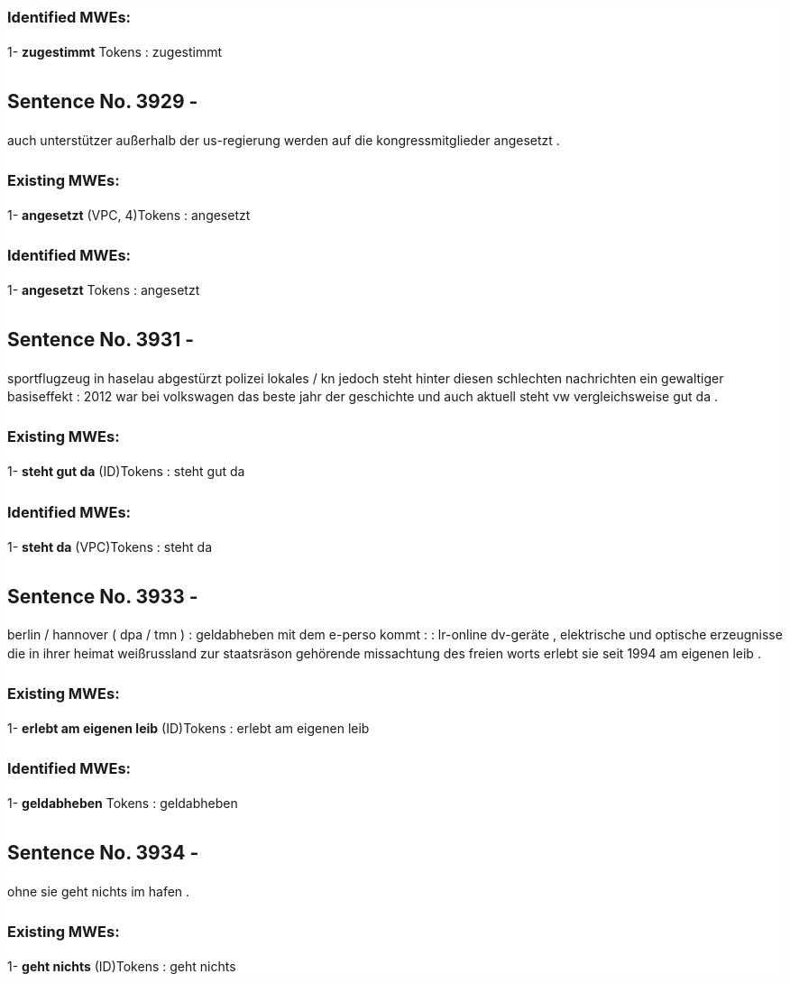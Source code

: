 ### Identified MWEs: 
1- **zugestimmt** Tokens : 
zugestimmt

## Sentence No. 3929 - 
auch unterstützer außerhalb der us-regierung werden auf die kongressmitglieder angesetzt . 
### Existing MWEs: 
1- **angesetzt** (VPC, 4)Tokens : 
angesetzt

### Identified MWEs: 
1- **angesetzt** Tokens : 
angesetzt

## Sentence No. 3931 - 
sportflugzeug in haselau abgestürzt polizei lokales / kn jedoch steht hinter diesen schlechten nachrichten ein gewaltiger basiseffekt : 2012 war bei volkswagen das beste jahr der geschichte und auch aktuell steht vw vergleichsweise gut da . 
### Existing MWEs: 
1- **steht gut da** (ID)Tokens : 
steht
gut
da

### Identified MWEs: 
1- **steht da** (VPC)Tokens : 
steht
da

## Sentence No. 3933 - 
berlin / hannover ( dpa / tmn ) : geldabheben mit dem e-perso kommt : : lr-online dv-geräte , elektrische und optische erzeugnisse die in ihrer heimat weißrussland zur staatsräson gehörende missachtung des freien worts erlebt sie seit 1994 am eigenen leib . 
### Existing MWEs: 
1- **erlebt am eigenen leib** (ID)Tokens : 
erlebt
am
eigenen
leib

### Identified MWEs: 
1- **geldabheben** Tokens : 
geldabheben

## Sentence No. 3934 - 
ohne sie geht nichts im hafen . 
### Existing MWEs: 
1- **geht nichts** (ID)Tokens : 
geht
nichts
